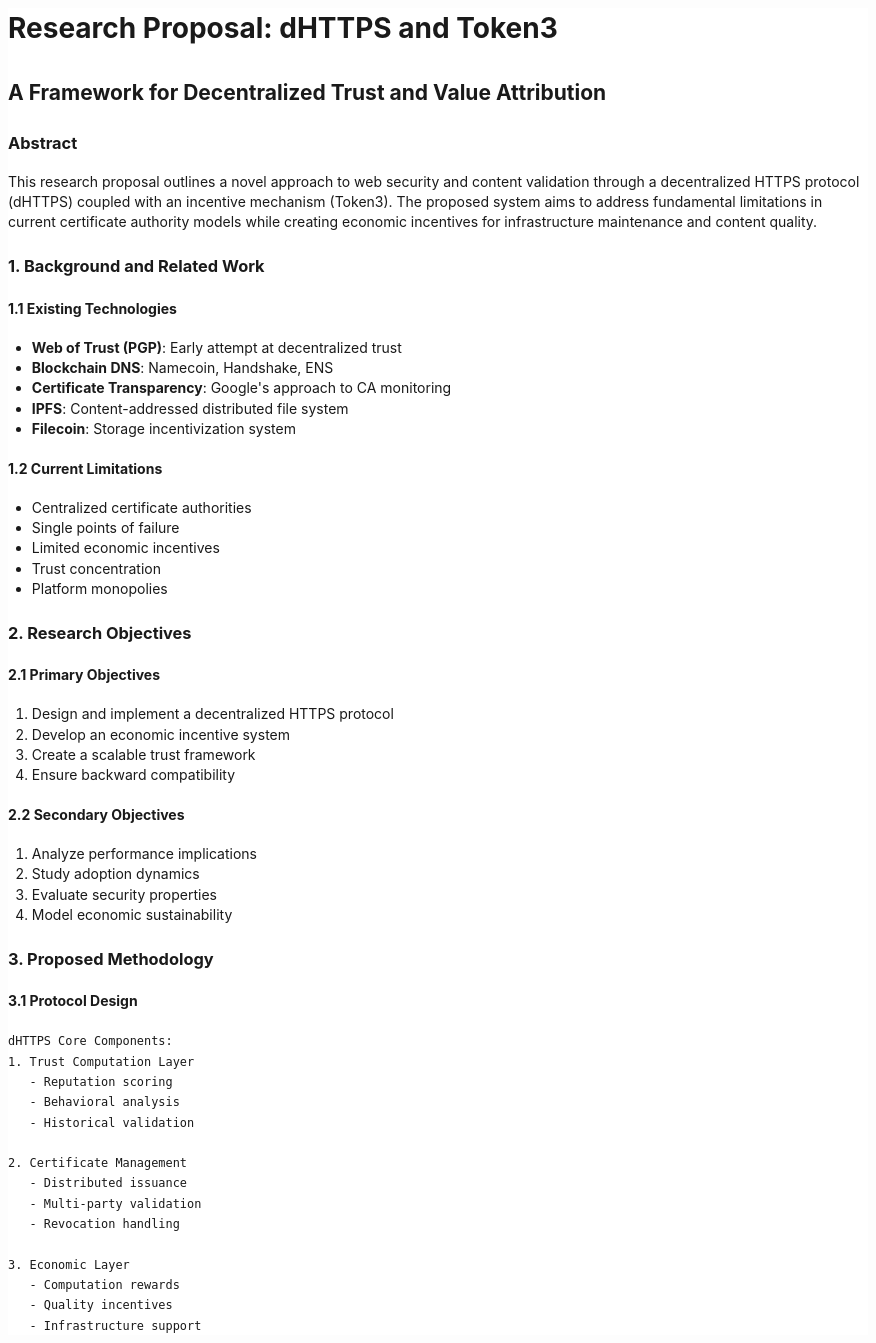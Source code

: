 # Research Proposal: dHTTPS and Token3
## A Framework for Decentralized Trust and Value Attribution

### Abstract
This research proposal outlines a novel approach to web security and content validation through a decentralized HTTPS protocol (dHTTPS) coupled with an incentive mechanism (Token3). The proposed system aims to address fundamental limitations in current certificate authority models while creating economic incentives for infrastructure maintenance and content quality.

### 1. Background and Related Work

#### 1.1 Existing Technologies
- **Web of Trust (PGP)**: Early attempt at decentralized trust
- **Blockchain DNS**: Namecoin, Handshake, ENS
- **Certificate Transparency**: Google's approach to CA monitoring
- **IPFS**: Content-addressed distributed file system
- **Filecoin**: Storage incentivization system

#### 1.2 Current Limitations
- Centralized certificate authorities
- Single points of failure
- Limited economic incentives
- Trust concentration
- Platform monopolies

### 2. Research Objectives

#### 2.1 Primary Objectives
1. Design and implement a decentralized HTTPS protocol
2. Develop an economic incentive system
3. Create a scalable trust framework
4. Ensure backward compatibility

#### 2.2 Secondary Objectives
1. Analyze performance implications
2. Study adoption dynamics
3. Evaluate security properties
4. Model economic sustainability

### 3. Proposed Methodology

#### 3.1 Protocol Design
```
dHTTPS Core Components:
1. Trust Computation Layer
   - Reputation scoring
   - Behavioral analysis
   - Historical validation

2. Certificate Management
   - Distributed issuance
   - Multi-party validation
   - Revocation handling

3. Economic Layer
   - Computation rewards
   - Quality incentives
   - Infrastructure support
```
